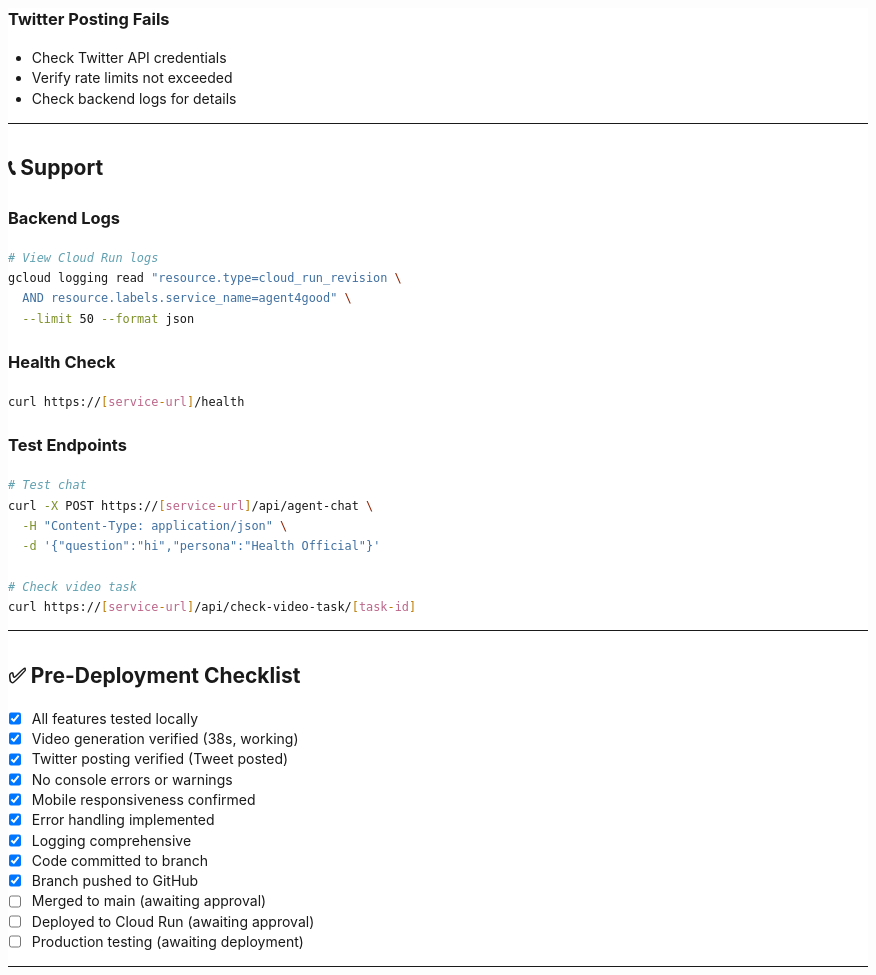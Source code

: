 ### Twitter Posting Fails
- Check Twitter API credentials
- Verify rate limits not exceeded
- Check backend logs for details

---

## 📞 Support

### Backend Logs
```bash
# View Cloud Run logs
gcloud logging read "resource.type=cloud_run_revision \
  AND resource.labels.service_name=agent4good" \
  --limit 50 --format json
```

### Health Check
```bash
curl https://[service-url]/health
```

### Test Endpoints
```bash
# Test chat
curl -X POST https://[service-url]/api/agent-chat \
  -H "Content-Type: application/json" \
  -d '{"question":"hi","persona":"Health Official"}'

# Check video task
curl https://[service-url]/api/check-video-task/[task-id]
```

---

## ✅ Pre-Deployment Checklist

- [x] All features tested locally
- [x] Video generation verified (38s, working)
- [x] Twitter posting verified (Tweet posted)
- [x] No console errors or warnings
- [x] Mobile responsiveness confirmed
- [x] Error handling implemented
- [x] Logging comprehensive
- [x] Code committed to branch
- [x] Branch pushed to GitHub
- [ ] Merged to main (awaiting approval)
- [ ] Deployed to Cloud Run (awaiting approval)
- [ ] Production testing (awaiting deployment)

---

